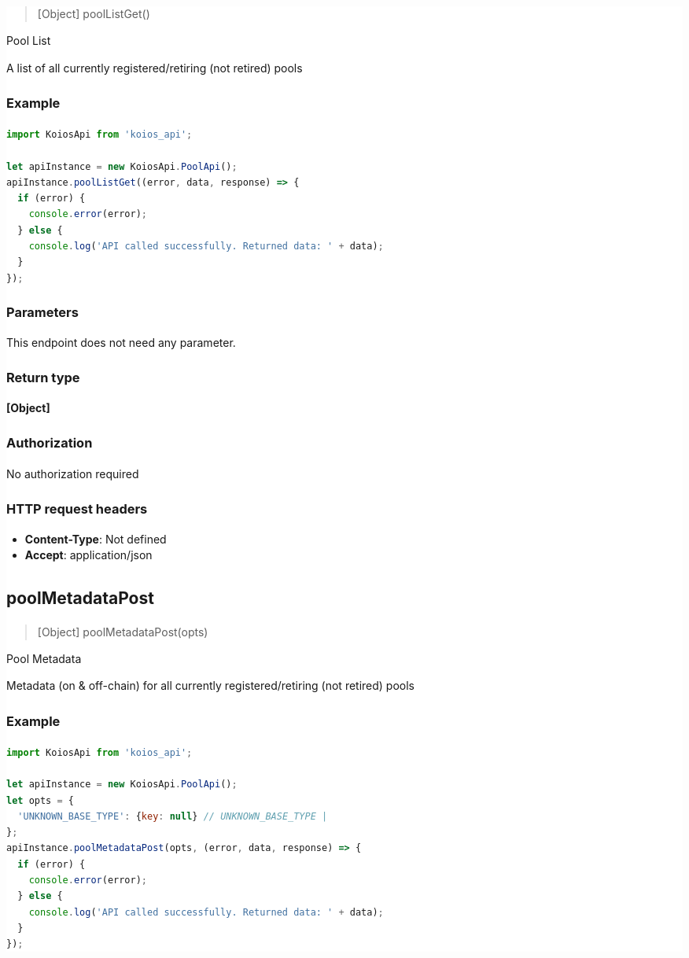 > [Object] poolListGet()

Pool List

A list of all currently registered/retiring (not retired) pools

### Example

```javascript
import KoiosApi from 'koios_api';

let apiInstance = new KoiosApi.PoolApi();
apiInstance.poolListGet((error, data, response) => {
  if (error) {
    console.error(error);
  } else {
    console.log('API called successfully. Returned data: ' + data);
  }
});
```

### Parameters

This endpoint does not need any parameter.

### Return type

**[Object]**

### Authorization

No authorization required

### HTTP request headers

- **Content-Type**: Not defined
- **Accept**: application/json


## poolMetadataPost

> [Object] poolMetadataPost(opts)

Pool Metadata

Metadata (on &amp; off-chain) for all currently registered/retiring (not retired) pools

### Example

```javascript
import KoiosApi from 'koios_api';

let apiInstance = new KoiosApi.PoolApi();
let opts = {
  'UNKNOWN_BASE_TYPE': {key: null} // UNKNOWN_BASE_TYPE | 
};
apiInstance.poolMetadataPost(opts, (error, data, response) => {
  if (error) {
    console.error(error);
  } else {
    console.log('API called successfully. Returned data: ' + data);
  }
});
```
